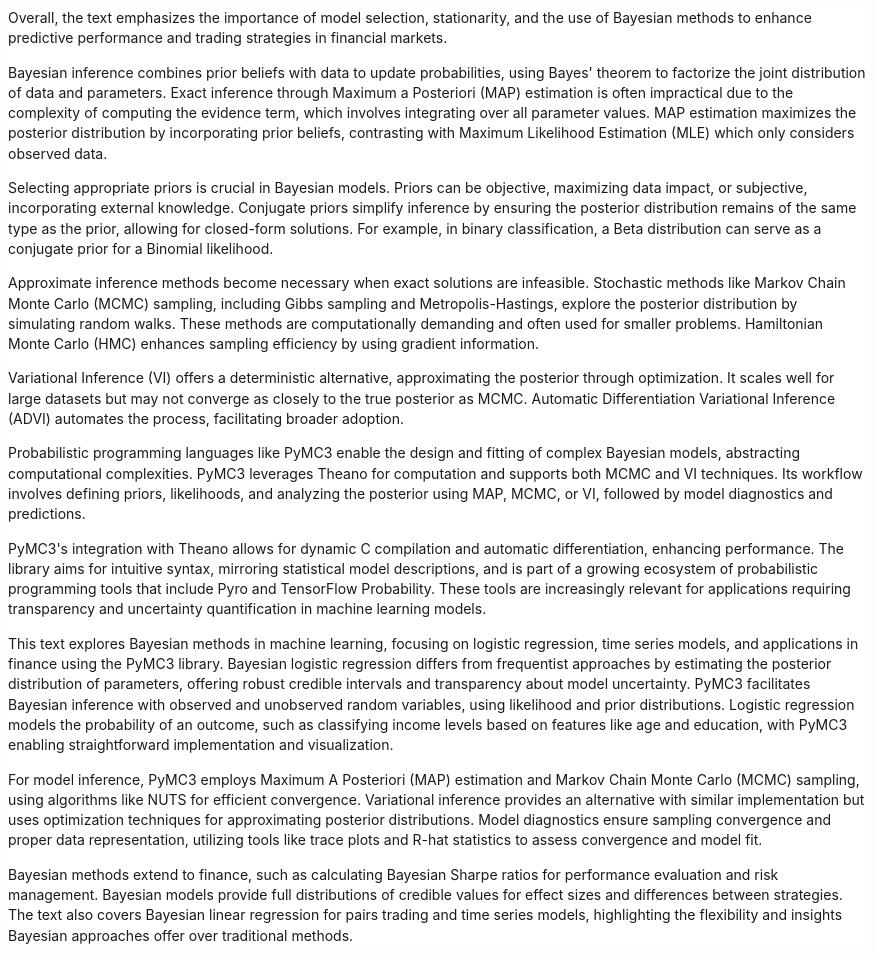 Overall, the text emphasizes the importance of model selection, stationarity, and the use of Bayesian methods to enhance predictive performance and trading strategies in financial markets.



Bayesian inference combines prior beliefs with data to update probabilities, using Bayes' theorem to factorize the joint distribution of data and parameters. Exact inference through Maximum a Posteriori (MAP) estimation is often impractical due to the complexity of computing the evidence term, which involves integrating over all parameter values. MAP estimation maximizes the posterior distribution by incorporating prior beliefs, contrasting with Maximum Likelihood Estimation (MLE) which only considers observed data.

Selecting appropriate priors is crucial in Bayesian models. Priors can be objective, maximizing data impact, or subjective, incorporating external knowledge. Conjugate priors simplify inference by ensuring the posterior distribution remains of the same type as the prior, allowing for closed-form solutions. For example, in binary classification, a Beta distribution can serve as a conjugate prior for a Binomial likelihood.

Approximate inference methods become necessary when exact solutions are infeasible. Stochastic methods like Markov Chain Monte Carlo (MCMC) sampling, including Gibbs sampling and Metropolis-Hastings, explore the posterior distribution by simulating random walks. These methods are computationally demanding and often used for smaller problems. Hamiltonian Monte Carlo (HMC) enhances sampling efficiency by using gradient information.

Variational Inference (VI) offers a deterministic alternative, approximating the posterior through optimization. It scales well for large datasets but may not converge as closely to the true posterior as MCMC. Automatic Differentiation Variational Inference (ADVI) automates the process, facilitating broader adoption.

Probabilistic programming languages like PyMC3 enable the design and fitting of complex Bayesian models, abstracting computational complexities. PyMC3 leverages Theano for computation and supports both MCMC and VI techniques. Its workflow involves defining priors, likelihoods, and analyzing the posterior using MAP, MCMC, or VI, followed by model diagnostics and predictions.

PyMC3's integration with Theano allows for dynamic C compilation and automatic differentiation, enhancing performance. The library aims for intuitive syntax, mirroring statistical model descriptions, and is part of a growing ecosystem of probabilistic programming tools that include Pyro and TensorFlow Probability. These tools are increasingly relevant for applications requiring transparency and uncertainty quantification in machine learning models.



This text explores Bayesian methods in machine learning, focusing on logistic regression, time series models, and applications in finance using the PyMC3 library. Bayesian logistic regression differs from frequentist approaches by estimating the posterior distribution of parameters, offering robust credible intervals and transparency about model uncertainty. PyMC3 facilitates Bayesian inference with observed and unobserved random variables, using likelihood and prior distributions. Logistic regression models the probability of an outcome, such as classifying income levels based on features like age and education, with PyMC3 enabling straightforward implementation and visualization.

For model inference, PyMC3 employs Maximum A Posteriori (MAP) estimation and Markov Chain Monte Carlo (MCMC) sampling, using algorithms like NUTS for efficient convergence. Variational inference provides an alternative with similar implementation but uses optimization techniques for approximating posterior distributions. Model diagnostics ensure sampling convergence and proper data representation, utilizing tools like trace plots and R-hat statistics to assess convergence and model fit.

Bayesian methods extend to finance, such as calculating Bayesian Sharpe ratios for performance evaluation and risk management. Bayesian models provide full distributions of credible values for effect sizes and differences between strategies. The text also covers Bayesian linear regression for pairs trading and time series models, highlighting the flexibility and insights Bayesian approaches offer over traditional methods.

